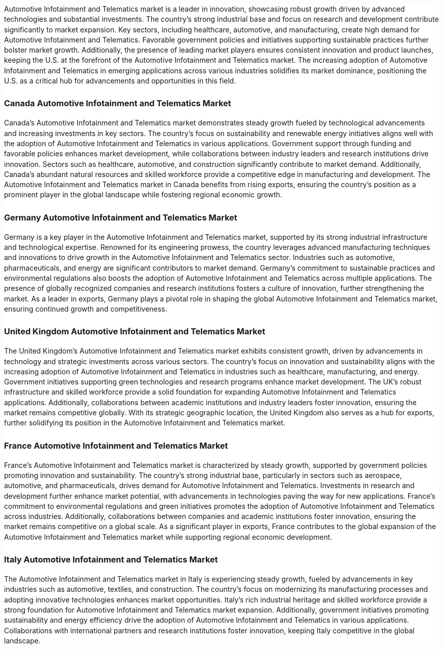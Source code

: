 Automotive Infotainment and Telematics market is a leader in innovation, showcasing robust growth driven by advanced technologies and substantial investments. The country&rsquo;s strong industrial base and focus on research and development contribute significantly to market expansion. Key sectors, including healthcare, automotive, and manufacturing, create high demand for Automotive Infotainment and Telematics. Favorable government policies and initiatives supporting sustainable practices further bolster market growth. Additionally, the presence of leading market players ensures consistent innovation and product launches, keeping the U.S. at the forefront of the Automotive Infotainment and Telematics market. The increasing adoption of Automotive Infotainment and Telematics in emerging applications across various industries solidifies its market dominance, positioning the U.S. as a critical hub for advancements and opportunities in this field.</p><h3>Canada Automotive Infotainment and Telematics Market</h3><p>Canada&rsquo;s Automotive Infotainment and Telematics market demonstrates steady growth fueled by technological advancements and increasing investments in key sectors. The country&rsquo;s focus on sustainability and renewable energy initiatives aligns well with the adoption of Automotive Infotainment and Telematics in various applications. Government support through funding and favorable policies enhances market development, while collaborations between industry leaders and research institutions drive innovation. Sectors such as healthcare, automotive, and construction significantly contribute to market demand. Additionally, Canada&rsquo;s abundant natural resources and skilled workforce provide a competitive edge in manufacturing and development. The Automotive Infotainment and Telematics market in Canada benefits from rising exports, ensuring the country&rsquo;s position as a prominent player in the global landscape while fostering regional economic growth.</p><h3>Germany Automotive Infotainment and Telematics Market</h3><p>Germany is a key player in the Automotive Infotainment and Telematics market, supported by its strong industrial infrastructure and technological expertise. Renowned for its engineering prowess, the country leverages advanced manufacturing techniques and innovations to drive growth in the Automotive Infotainment and Telematics sector. Industries such as automotive, pharmaceuticals, and energy are significant contributors to market demand. Germany&rsquo;s commitment to sustainable practices and environmental regulations also boosts the adoption of Automotive Infotainment and Telematics across multiple applications. The presence of globally recognized companies and research institutions fosters a culture of innovation, further strengthening the market. As a leader in exports, Germany plays a pivotal role in shaping the global Automotive Infotainment and Telematics market, ensuring continued growth and competitiveness.</p><h3>United Kingdom Automotive Infotainment and Telematics Market</h3><p>The United Kingdom&rsquo;s Automotive Infotainment and Telematics market exhibits consistent growth, driven by advancements in technology and strategic investments across various sectors. The country&rsquo;s focus on innovation and sustainability aligns with the increasing adoption of Automotive Infotainment and Telematics in industries such as healthcare, manufacturing, and energy. Government initiatives supporting green technologies and research programs enhance market development. The UK&rsquo;s robust infrastructure and skilled workforce provide a solid foundation for expanding Automotive Infotainment and Telematics applications. Additionally, collaborations between academic institutions and industry leaders foster innovation, ensuring the market remains competitive globally. With its strategic geographic location, the United Kingdom also serves as a hub for exports, further solidifying its position in the Automotive Infotainment and Telematics market.</p><h3>France Automotive Infotainment and Telematics Market</h3><p>France&rsquo;s Automotive Infotainment and Telematics market is characterized by steady growth, supported by government policies promoting innovation and sustainability. The country&rsquo;s strong industrial base, particularly in sectors such as aerospace, automotive, and pharmaceuticals, drives demand for Automotive Infotainment and Telematics. Investments in research and development further enhance market potential, with advancements in technologies paving the way for new applications. France&rsquo;s commitment to environmental regulations and green initiatives promotes the adoption of Automotive Infotainment and Telematics across industries. Additionally, collaborations between companies and academic institutions foster innovation, ensuring the market remains competitive on a global scale. As a significant player in exports, France contributes to the global expansion of the Automotive Infotainment and Telematics market while supporting regional economic development.</p><h3>Italy Automotive Infotainment and Telematics Market</h3><p>The Automotive Infotainment and Telematics market in Italy is experiencing steady growth, fueled by advancements in key industries such as automotive, textiles, and construction. The country&rsquo;s focus on modernizing its manufacturing processes and adopting innovative technologies enhances market opportunities. Italy&rsquo;s rich industrial heritage and skilled workforce provide a strong foundation for Automotive Infotainment and Telematics market expansion. Additionally, government initiatives promoting sustainability and energy efficiency drive the adoption of Automotive Infotainment and Telematics in various applications. Collaborations with international partners and research institutions foster innovation, keeping Italy competitive in the global landscape.